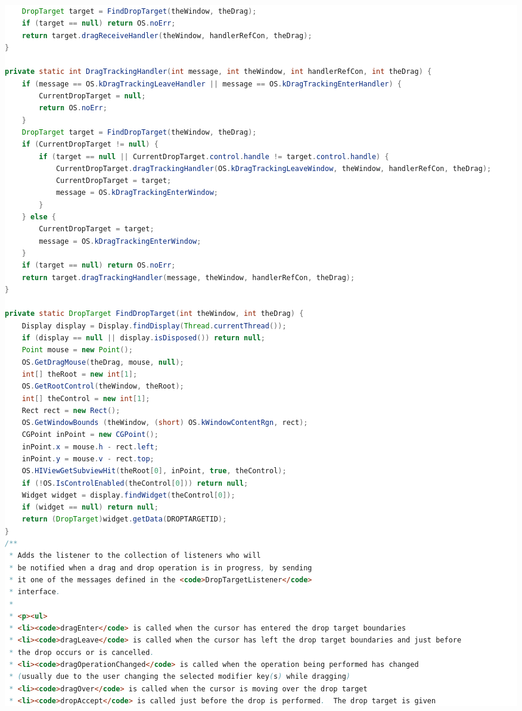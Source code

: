 ```java
	DropTarget target = FindDropTarget(theWindow, theDrag);
	if (target == null) return OS.noErr;
	return target.dragReceiveHandler(theWindow, handlerRefCon, theDrag);   
}

private static int DragTrackingHandler(int message, int theWindow, int handlerRefCon, int theDrag) {
	if (message == OS.kDragTrackingLeaveHandler || message == OS.kDragTrackingEnterHandler) {
		CurrentDropTarget = null;
		return OS.noErr;
	}
	DropTarget target = FindDropTarget(theWindow, theDrag);
	if (CurrentDropTarget != null) {
		if (target == null || CurrentDropTarget.control.handle != target.control.handle) {
			CurrentDropTarget.dragTrackingHandler(OS.kDragTrackingLeaveWindow, theWindow, handlerRefCon, theDrag);
			CurrentDropTarget = target;
			message = OS.kDragTrackingEnterWindow;
		}
	} else {
		CurrentDropTarget = target;
		message = OS.kDragTrackingEnterWindow;
	}
	if (target == null) return OS.noErr;
	return target.dragTrackingHandler(message, theWindow, handlerRefCon, theDrag);   
}

private static DropTarget FindDropTarget(int theWindow, int theDrag) {
	Display display = Display.findDisplay(Thread.currentThread());
	if (display == null || display.isDisposed()) return null;
	Point mouse = new Point();
	OS.GetDragMouse(theDrag, mouse, null);
	int[] theRoot = new int[1];
	OS.GetRootControl(theWindow, theRoot);
	int[] theControl = new int[1];
	Rect rect = new Rect();
	OS.GetWindowBounds (theWindow, (short) OS.kWindowContentRgn, rect);
	CGPoint inPoint = new CGPoint();
	inPoint.x = mouse.h - rect.left;
	inPoint.y = mouse.v - rect.top;
	OS.HIViewGetSubviewHit(theRoot[0], inPoint, true, theControl);
	if (!OS.IsControlEnabled(theControl[0])) return null;				
	Widget widget = display.findWidget(theControl[0]);
	if (widget == null) return null;
	return (DropTarget)widget.getData(DROPTARGETID);
}
/**
 * Adds the listener to the collection of listeners who will
 * be notified when a drag and drop operation is in progress, by sending
 * it one of the messages defined in the <code>DropTargetListener</code>
 * interface.
 * 
 * <p><ul>
 * <li><code>dragEnter</code> is called when the cursor has entered the drop target boundaries
 * <li><code>dragLeave</code> is called when the cursor has left the drop target boundaries and just before
 * the drop occurs or is cancelled.
 * <li><code>dragOperationChanged</code> is called when the operation being performed has changed 
 * (usually due to the user changing the selected modifier key(s) while dragging)
 * <li><code>dragOver</code> is called when the cursor is moving over the drop target
 * <li><code>dropAccept</code> is called just before the drop is performed.  The drop target is given 
```